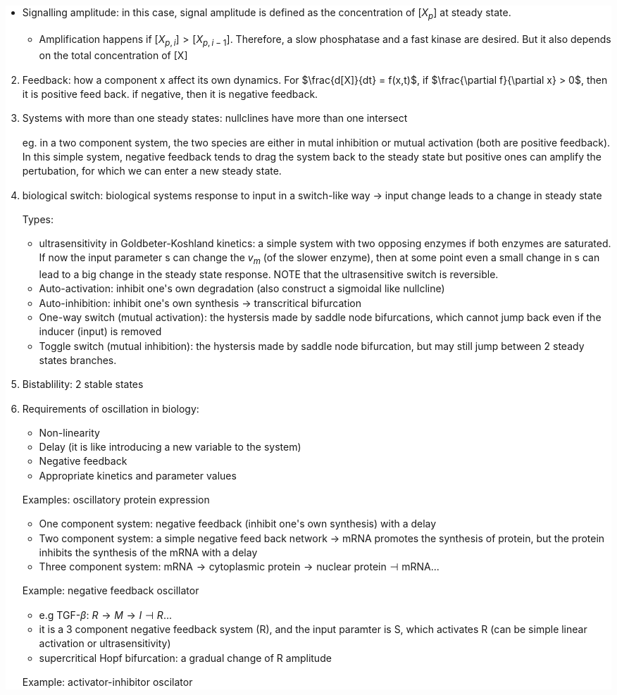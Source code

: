    + Signalling amplitude: in this case, signal amplitude is defined as the concentration of $[X_p]$ at steady state.

     + Amplification happens if $[X_{p,i}]>[X_{p,i-1}]$. Therefore, a slow phosphatase and a fast kinase are desired. But it also depends on the total concentration of [X]

2. Feedback: how a component x affect its own dynamics. For $\frac{d[X]}{dt} = f(x,t)$, if $\frac{\partial f}{\partial x} > 0$, then it is positive feed back. if negative, then it is negative feedback.

3. Systems with more than one steady states: nullclines have more than one intersect 

   eg. in a two component system, the two species are either in mutal inhibition or mutual activation (both are positive feedback). In this simple system, negative feedback tends to drag the system back to the steady state but positive ones can amplify the pertubation, for which we can enter a new steady state. 

4. biological switch: biological systems response to input in a switch-like way $\rightarrow$ input change leads to a change in steady state

   Types: 

   + ultrasensitivity in Goldbeter-Koshland kinetics: a simple system with two opposing enzymes if both enzymes are saturated. If now the input parameter s can change the $v_m$ (of the slower enzyme), then at some point even a small change in s can lead to a big change in the steady state response. NOTE that the ultrasensitive switch is reversible.
   + Auto-activation: inhibit one's own degradation (also construct a sigmoidal like nullcline)
   + Auto-inhibition: inhibit one's own synthesis $\rightarrow$ transcritical bifurcation 
   + One-way switch (mutual activation): the hystersis made by saddle node bifurcations, which cannot jump back even if the inducer (input) is removed
   + Toggle switch (mutual inhibition): the hystersis made by saddle node bifurcation, but may still jump between 2 steady states branches.

5. Bistablility: 2 stable states

6. Requirements of oscillation in biology:

   + Non-linearity
   + Delay (it is like introducing a new variable to the system)
   + Negative feedback
   + Appropriate kinetics and parameter values

   Examples: oscillatory protein expression  

   + One component system: negative feedback (inhibit one's own synthesis) with a delay
   + Two component system: a simple negative feed back network $\rightarrow$ mRNA promotes the synthesis of protein, but the protein inhibits the synthesis of the mRNA with a delay
   + Three component system: $\text{mRNA} \rightarrow \text{cytoplasmic protein} \rightarrow \text{nuclear protein} \dashv \text{mRNA}...$

   Example: negative feedback oscillator 

   + e.g TGF-$\beta$: $R \rightarrow M \rightarrow I \dashv R ...$
   + it is a 3 component negative feedback system (R), and the input paramter is S, which activates R (can be simple linear activation or ultrasensitivity)
   + supercritical Hopf bifurcation: a gradual change of R amplitude 

   Example: activator-inhibitor oscilator 
